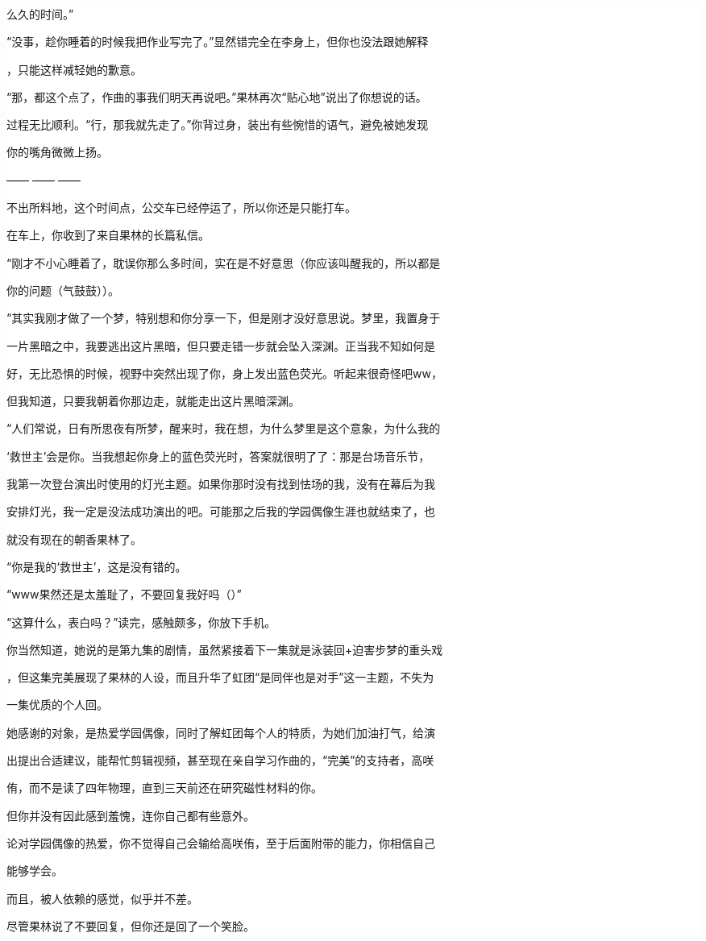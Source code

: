 么久的时间。”

“没事，趁你睡着的时候我把作业写完了。”显然错完全在李身上，但你也没法跟她解释

，只能这样减轻她的歉意。

“那，都这个点了，作曲的事我们明天再说吧。”果林再次“贴心地”说出了你想说的话。

过程无比顺利。“行，那我就先走了。”你背过身，装出有些惋惜的语气，避免被她发现

你的嘴角微微上扬。

—— —— ——

不出所料地，这个时间点，公交车已经停运了，所以你还是只能打车。

在车上，你收到了来自果林的长篇私信。

“刚才不小心睡着了，耽误你那么多时间，实在是不好意思（你应该叫醒我的，所以都是

你的问题（气鼓鼓））。

“其实我刚才做了一个梦，特别想和你分享一下，但是刚才没好意思说。梦里，我置身于

一片黑暗之中，我要逃出这片黑暗，但只要走错一步就会坠入深渊。正当我不知如何是

好，无比恐惧的时候，视野中突然出现了你，身上发出蓝色荧光。听起来很奇怪吧ww，

但我知道，只要我朝着你那边走，就能走出这片黑暗深渊。

“人们常说，日有所思夜有所梦，醒来时，我在想，为什么梦里是这个意象，为什么我的

‘救世主’会是你。当我想起你身上的蓝色荧光时，答案就很明了了：那是台场音乐节，

我第一次登台演出时使用的灯光主题。如果你那时没有找到怯场的我，没有在幕后为我

安排灯光，我一定是没法成功演出的吧。可能那之后我的学园偶像生涯也就结束了，也

就没有现在的朝香果林了。

“你是我的‘救世主’，这是没有错的。

“www果然还是太羞耻了，不要回复我好吗（）”

“这算什么，表白吗？”读完，感触颇多，你放下手机。

你当然知道，她说的是第九集的剧情，虽然紧接着下一集就是泳装回+迫害步梦的重头戏

，但这集完美展现了果林的人设，而且升华了虹团“是同伴也是对手”这一主题，不失为

一集优质的个人回。

她感谢的对象，是热爱学园偶像，同时了解虹团每个人的特质，为她们加油打气，给演

出提出合适建议，能帮忙剪辑视频，甚至现在亲自学习作曲的，“完美”的支持者，高咲

侑，而不是读了四年物理，直到三天前还在研究磁性材料的你。

但你并没有因此感到羞愧，连你自己都有些意外。

论对学园偶像的热爱，你不觉得自己会输给高咲侑，至于后面附带的能力，你相信自己

能够学会。

而且，被人依赖的感觉，似乎并不差。

尽管果林说了不要回复，但你还是回了一个笑脸。


